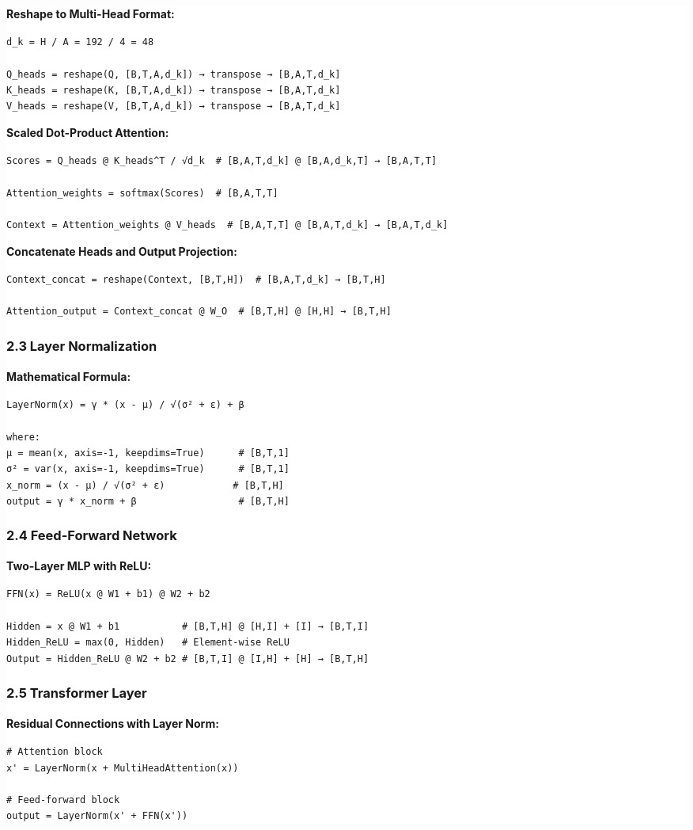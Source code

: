**Reshape to Multi-Head Format:**
```
d_k = H / A = 192 / 4 = 48

Q_heads = reshape(Q, [B,T,A,d_k]) → transpose → [B,A,T,d_k]
K_heads = reshape(K, [B,T,A,d_k]) → transpose → [B,A,T,d_k]
V_heads = reshape(V, [B,T,A,d_k]) → transpose → [B,A,T,d_k]
```

**Scaled Dot-Product Attention:**
```
Scores = Q_heads @ K_heads^T / √d_k  # [B,A,T,d_k] @ [B,A,d_k,T] → [B,A,T,T]

Attention_weights = softmax(Scores)  # [B,A,T,T]

Context = Attention_weights @ V_heads  # [B,A,T,T] @ [B,A,T,d_k] → [B,A,T,d_k]
```

**Concatenate Heads and Output Projection:**
```
Context_concat = reshape(Context, [B,T,H])  # [B,A,T,d_k] → [B,T,H]

Attention_output = Context_concat @ W_O  # [B,T,H] @ [H,H] → [B,T,H]
```

### 2.3 Layer Normalization

**Mathematical Formula:**
```
LayerNorm(x) = γ * (x - μ) / √(σ² + ε) + β

where:
μ = mean(x, axis=-1, keepdims=True)      # [B,T,1]
σ² = var(x, axis=-1, keepdims=True)      # [B,T,1]
x_norm = (x - μ) / √(σ² + ε)            # [B,T,H]
output = γ * x_norm + β                  # [B,T,H]
```

### 2.4 Feed-Forward Network

**Two-Layer MLP with ReLU:**
```
FFN(x) = ReLU(x @ W1 + b1) @ W2 + b2

Hidden = x @ W1 + b1           # [B,T,H] @ [H,I] + [I] → [B,T,I]
Hidden_ReLU = max(0, Hidden)   # Element-wise ReLU
Output = Hidden_ReLU @ W2 + b2 # [B,T,I] @ [I,H] + [H] → [B,T,H]
```

### 2.5 Transformer Layer

**Residual Connections with Layer Norm:**
```
# Attention block
x' = LayerNorm(x + MultiHeadAttention(x))

# Feed-forward block  
output = LayerNorm(x' + FFN(x'))
```
